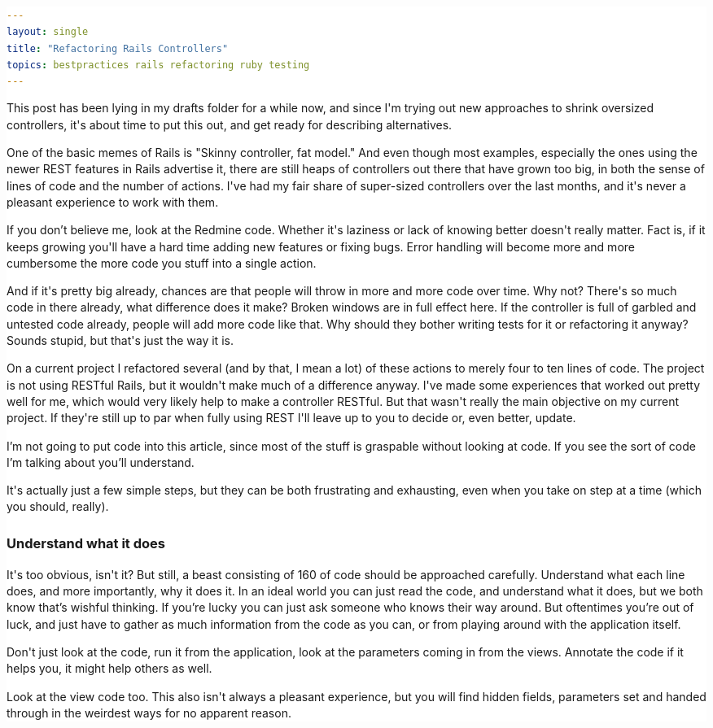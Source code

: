 ```yaml
---
layout: single
title: "Refactoring Rails Controllers"
topics: bestpractices rails refactoring ruby testing
---
```

This post has been lying in my drafts folder for a while now, and since I'm trying out new approaches to shrink oversized controllers, it's about time to put this out, and get ready for describing alternatives.

One of the basic memes of Rails is "Skinny controller, fat model." And even though most examples, especially the ones using the newer REST features in Rails advertise it, there are still heaps of controllers out there that have grown too big, in both the sense of lines of code and the number of actions. I've had my fair share of super-sized controllers over the last months, and it's never a pleasant experience to work with them.

If you don&rsquo;t believe me, look at the Redmine code. Whether it's laziness or lack of knowing better doesn't really matter. Fact is, if it keeps growing you'll have a hard time adding new features or fixing bugs. Error handling will become more and more cumbersome the more code you stuff into a single action.

And if it's pretty big already, chances are that people will throw in more and more code over time. Why not? There's so much code in there already, what difference does it make? Broken windows are in full effect here. If the controller is full of garbled and untested code already, people will add more code like that. Why should they bother writing tests for it or refactoring it anyway? Sounds stupid, but that's just the way it is.

On a current project I refactored several (and by that, I mean a lot) of these actions to merely four to ten lines of code. The project is not using RESTful Rails, but it wouldn't make much of a difference anyway. I've made some experiences that worked out pretty well for me, which would very likely help to make a controller RESTful. But that wasn't really the main objective on my current project. If they're still up to par when fully using REST I'll leave up to you to decide or, even better, update.

I&rsquo;m not going to put code into this article, since most of the stuff is graspable without looking at code. If you see the sort of code I&rsquo;m talking about you&rsquo;ll understand.

It's actually just a few simple steps, but they can be both frustrating and exhausting, even when you take on step at a time (which you should, really).

### Understand what it does

It's too obvious, isn't it? But still, a beast consisting of 160 of code should be approached carefully. Understand what each line does, and more importantly, why it does it. In an ideal world you can just read the code, and understand what it does, but we both know that&rsquo;s wishful thinking. If you&rsquo;re lucky you can just ask someone who knows their way around. But oftentimes you&rsquo;re out of luck, and just have to gather as much information from the code as you can, or from playing around with the application itself.

Don't just look at the code, run it from the application, look at the parameters coming in from the views. Annotate the code if it helps you, it might help others as well.

Look at the view code too. This also isn't always a pleasant experience, but you will find hidden fields, parameters set and handed through in the weirdest ways for no apparent reason.
